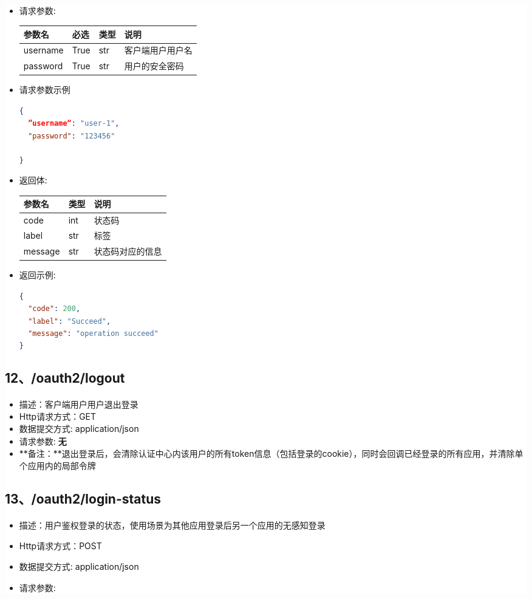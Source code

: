   + 请求参数: 

    | 参数名   | 必选 | 类型 | 说明             |
    | -------- | ---- | ---- | ---------------- |
    | username | True | str  | 客户端用户用户名 |
    | password | True | str  | 用户的安全密码   |
    
  + 请求参数示例

    ```json
    {
      ”username“: "user-1",
      "password": "123456"
      
    }
    ```
    
  + 返回体:

    | 参数名  | 类型 | 说明             |
    | ------- | ---- | ---------------- |
    | code    | int  | 状态码           |
    | label   | str  | 标签             |
    | message | str  | 状态码对应的信息 |

  + 返回示例:

    ```json
    {
      "code": 200,
      "label": "Succeed",
      "message": "operation succeed"
    }
    ```

## 12、/oauth2/logout

 + 描述：客户端用户用户退出登录
  + Http请求方式：GET
  + 数据提交方式: application/json
  + 请求参数:  **无**
  + **备注：**退出登录后，会清除认证中心内该用户的所有token信息（包括登录的cookie），同时会回调已经登录的所有应用，并清除单个应用内的局部令牌

## 13、/oauth2/login-status

 + 描述：用户鉴权登录的状态，使用场景为其他应用登录后另一个应用的无感知登录

  + Http请求方式：POST

  + 数据提交方式: application/json

  + 请求参数: 
